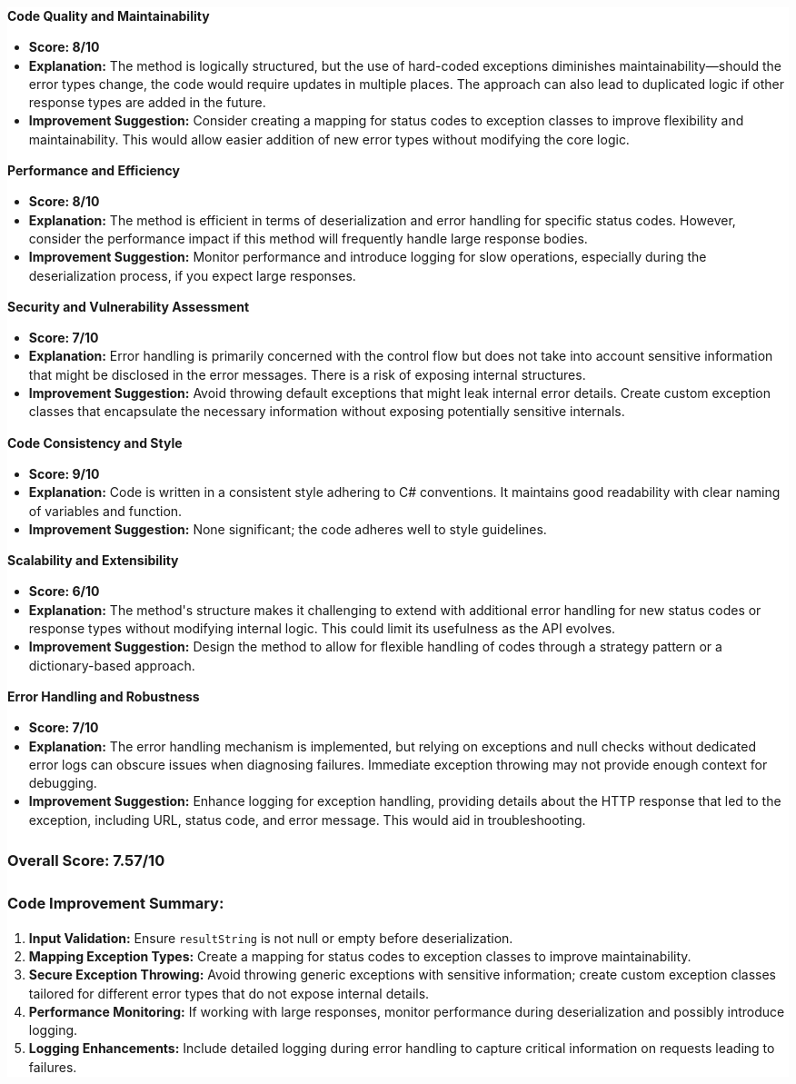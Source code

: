 **Code Quality and Maintainability**
- **Score: 8/10**
- **Explanation:** The method is logically structured, but the use of hard-coded exceptions diminishes maintainability—should the error types change, the code would require updates in multiple places. The approach can also lead to duplicated logic if other response types are added in the future.
- **Improvement Suggestion:** Consider creating a mapping for status codes to exception classes to improve flexibility and maintainability. This would allow easier addition of new error types without modifying the core logic.

**Performance and Efficiency**
- **Score: 8/10**
- **Explanation:** The method is efficient in terms of deserialization and error handling for specific status codes. However, consider the performance impact if this method will frequently handle large response bodies.
- **Improvement Suggestion:** Monitor performance and introduce logging for slow operations, especially during the deserialization process, if you expect large responses.

**Security and Vulnerability Assessment**
- **Score: 7/10**
- **Explanation:** Error handling is primarily concerned with the control flow but does not take into account sensitive information that might be disclosed in the error messages. There is a risk of exposing internal structures.
- **Improvement Suggestion:** Avoid throwing default exceptions that might leak internal error details. Create custom exception classes that encapsulate the necessary information without exposing potentially sensitive internals.

**Code Consistency and Style**
- **Score: 9/10**
- **Explanation:** Code is written in a consistent style adhering to C# conventions. It maintains good readability with clear naming of variables and function.
- **Improvement Suggestion:** None significant; the code adheres well to style guidelines.

**Scalability and Extensibility**
- **Score: 6/10**
- **Explanation:** The method's structure makes it challenging to extend with additional error handling for new status codes or response types without modifying internal logic. This could limit its usefulness as the API evolves.
- **Improvement Suggestion:** Design the method to allow for flexible handling of codes through a strategy pattern or a dictionary-based approach.

**Error Handling and Robustness**
- **Score: 7/10**
- **Explanation:** The error handling mechanism is implemented, but relying on exceptions and null checks without dedicated error logs can obscure issues when diagnosing failures. Immediate exception throwing may not provide enough context for debugging.
- **Improvement Suggestion:** Enhance logging for exception handling, providing details about the HTTP response that led to the exception, including URL, status code, and error message. This would aid in troubleshooting.

### Overall Score: 7.57/10

### Code Improvement Summary:
1. **Input Validation:** Ensure `resultString` is not null or empty before deserialization.
2. **Mapping Exception Types:** Create a mapping for status codes to exception classes to improve maintainability.
3. **Secure Exception Throwing:** Avoid throwing generic exceptions with sensitive information; create custom exception classes tailored for different error types that do not expose internal details.
4. **Performance Monitoring:** If working with large responses, monitor performance during deserialization and possibly introduce logging.
5. **Logging Enhancements:** Include detailed logging during error handling to capture critical information on requests leading to failures.
